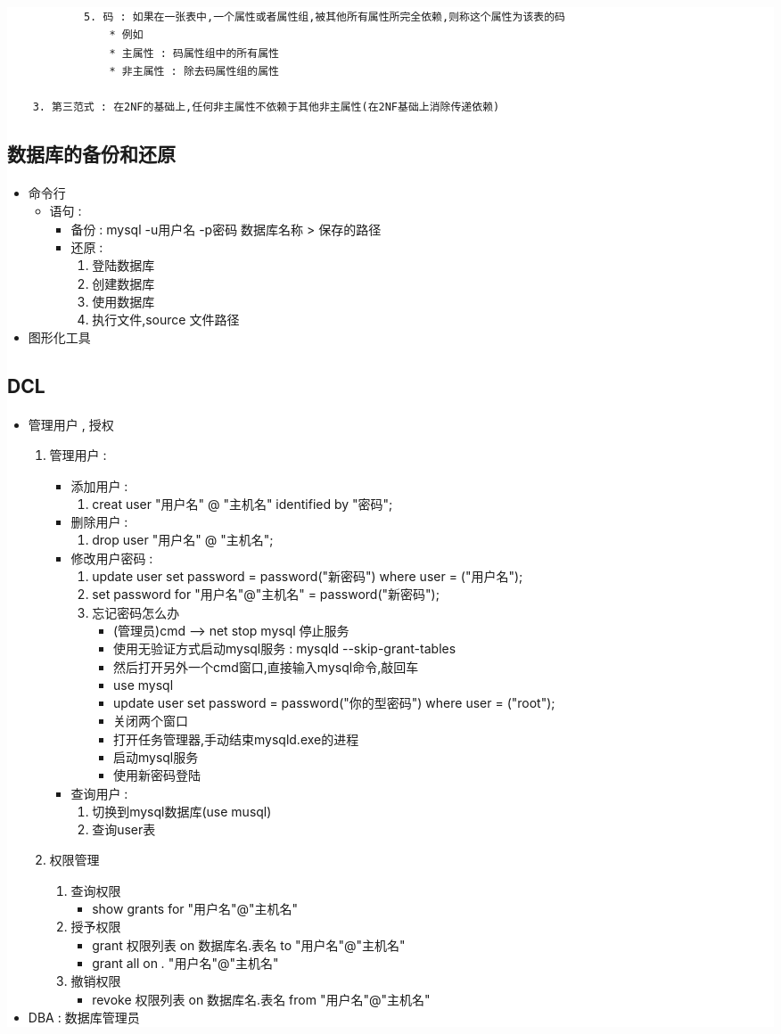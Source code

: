                 5. 码 : 如果在一张表中,一个属性或者属性组,被其他所有属性所完全依赖,则称这个属性为该表的码
                    * 例如
                    * 主属性 : 码属性组中的所有属性
                    * 非主属性 : 除去码属性组的属性
                
        3. 第三范式 : 在2NF的基础上,任何非主属性不依赖于其他非主属性(在2NF基础上消除传递依赖)
        
## 数据库的备份和还原
* 命令行
    * 语句 : 
        * 备份 : mysql -u用户名 -p密码 数据库名称  > 保存的路径
        * 还原 : 
            1. 登陆数据库
            2. 创建数据库
            3. 使用数据库
            4. 执行文件,source 文件路径
* 图形化工具

## DCL
* 管理用户 , 授权
    1. 管理用户 : 
        * 添加用户 :
            1. creat user "用户名" @ "主机名" identified by "密码";
        * 删除用户 :
            1. drop user "用户名" @ "主机名";
        * 修改用户密码 : 
            1. update user set password = password("新密码") where user = ("用户名");
            2. set password for "用户名"@"主机名" = password("新密码");
            3. 忘记密码怎么办
                * (管理员)cmd --> net stop mysql  停止服务
                * 使用无验证方式启动mysql服务 : mysqld --skip-grant-tables
                * 然后打开另外一个cmd窗口,直接输入mysql命令,敲回车
                * use mysql
                * update user set password = password("你的型密码") where user = ("root");
                * 关闭两个窗口
                * 打开任务管理器,手动结束mysqld.exe的进程
                * 启动mysql服务
                * 使用新密码登陆 
        * 查询用户 : 
            1. 切换到mysql数据库(use musql)
            2. 查询user表
            
    2. 权限管理
        1. 查询权限
            * show grants for "用户名"@"主机名"
        2. 授予权限
            * grant 权限列表 on 数据库名.表名 to "用户名"@"主机名"
            * grant all on *.* "用户名"@"主机名" 
        3. 撤销权限
            * revoke 权限列表 on 数据库名.表名 from "用户名"@"主机名" 
* DBA : 数据库管理员